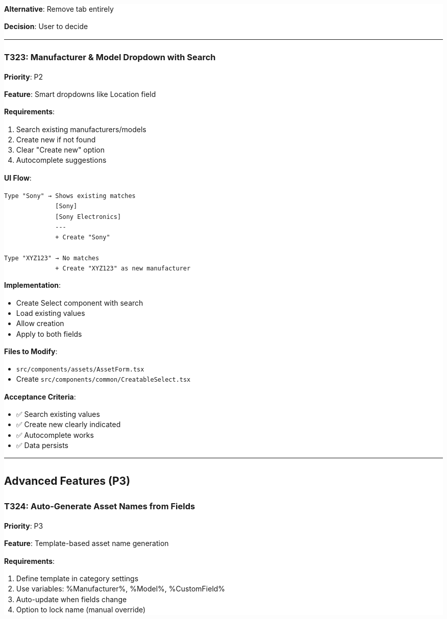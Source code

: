 **Alternative**: Remove tab entirely

**Decision**: User to decide

---

### T323: Manufacturer & Model Dropdown with Search
**Priority**: P2

**Feature**: Smart dropdowns like Location field

**Requirements**:
1. Search existing manufacturers/models
2. Create new if not found
3. Clear "Create new" option
4. Autocomplete suggestions

**UI Flow**:
```
Type "Sony" → Shows existing matches
              [Sony]
              [Sony Electronics]
              ---
              + Create "Sony"

Type "XYZ123" → No matches
              + Create "XYZ123" as new manufacturer
```

**Implementation**:
- Create Select component with search
- Load existing values
- Allow creation
- Apply to both fields

**Files to Modify**:
- `src/components/assets/AssetForm.tsx`
- Create `src/components/common/CreatableSelect.tsx`

**Acceptance Criteria**:
- ✅ Search existing values
- ✅ Create new clearly indicated
- ✅ Autocomplete works
- ✅ Data persists

---

## Advanced Features (P3)

### T324: Auto-Generate Asset Names from Fields
**Priority**: P3

**Feature**: Template-based asset name generation

**Requirements**:
1. Define template in category settings
2. Use variables: %Manufacturer%, %Model%, %CustomField%
3. Auto-update when fields change
4. Option to lock name (manual override)
